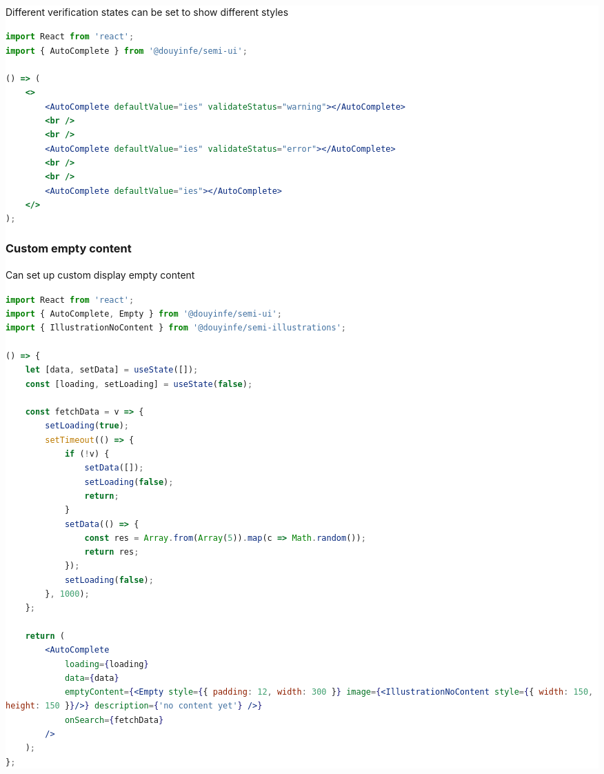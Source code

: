 Different verification states can be set to show different styles

```jsx live=true
import React from 'react';
import { AutoComplete } from '@douyinfe/semi-ui';

() => (
    <>
        <AutoComplete defaultValue="ies" validateStatus="warning"></AutoComplete>
        <br />
        <br />
        <AutoComplete defaultValue="ies" validateStatus="error"></AutoComplete>
        <br />
        <br />
        <AutoComplete defaultValue="ies"></AutoComplete>
    </>
);
```

### Custom empty content

Can set up custom display empty content

```jsx live=true
import React from 'react';
import { AutoComplete, Empty } from '@douyinfe/semi-ui';
import { IllustrationNoContent } from '@douyinfe/semi-illustrations';

() => {
    let [data, setData] = useState([]);
    const [loading, setLoading] = useState(false);

    const fetchData = v => {
        setLoading(true);
        setTimeout(() => {
            if (!v) {
                setData([]);
                setLoading(false);
                return;
            }
            setData(() => {
                const res = Array.from(Array(5)).map(c => Math.random());
                return res;
            });
            setLoading(false);
        }, 1000);
    };

    return (
        <AutoComplete
            loading={loading}
            data={data}
            emptyContent={<Empty style={{ padding: 12, width: 300 }} image={<IllustrationNoContent style={{ width: 150, height: 150 }}/>} description={'no content yet'} />}
            onSearch={fetchData}
        />
    );
};
```
